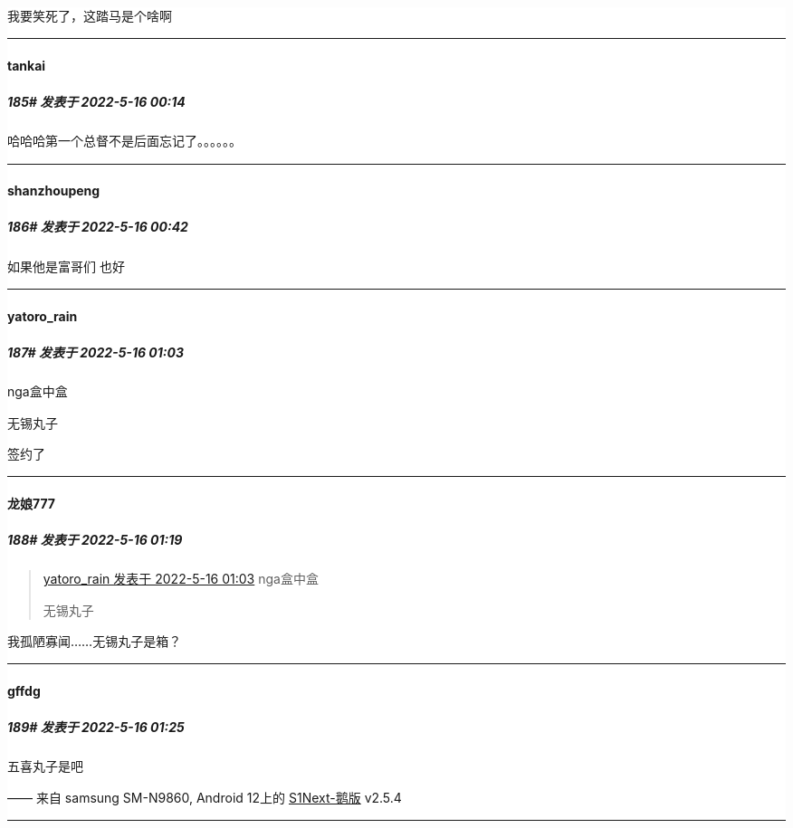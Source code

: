 我要笑死了，这踏马是个啥啊



*****

####  tankai  
##### 185#       发表于 2022-5-16 00:14

哈哈哈第一个总督不是后面忘记了。。。。。。



*****

####  shanzhoupeng  
##### 186#       发表于 2022-5-16 00:42

如果他是富哥们 也好



*****

####  yatoro_rain  
##### 187#       发表于 2022-5-16 01:03

nga盒中盒

无锡丸子

签约了



*****

####  龙娘777  
##### 188#       发表于 2022-5-16 01:19

<blockquote><a href="httphttps://bbs.saraba1st.com/2b/forum.php?mod=redirect&amp;goto=findpost&amp;pid=55858701&amp;ptid=2068028" target="_blank">yatoro_rain 发表于 2022-5-16 01:03</a>
nga盒中盒

无锡丸子</blockquote>
我孤陋寡闻……无锡丸子是箱？



*****

####  gffdg  
##### 189#       发表于 2022-5-16 01:25

五喜丸子是吧

—— 来自 samsung SM-N9860, Android 12上的 [S1Next-鹅版](https://github.com/ykrank/S1-Next/releases) v2.5.4



*****
